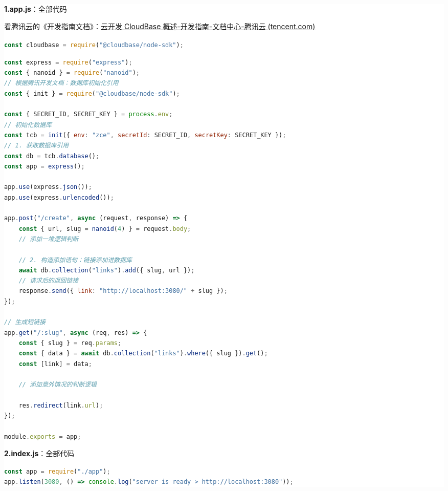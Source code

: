 ```json
```

**1.app.js**：全部代码

看腾讯云的《开发指南文档》：[云开发 CloudBase 概述-开发指南-文档中心-腾讯云 (tencent.com)](https://cloud.tencent.com/document/product/876/19369)

```js
const cloudbase = require("@cloudbase/node-sdk");
```

```js
const express = require("express");
const { nanoid } = require("nanoid");
// 根据腾讯开发文档：数据库初始化引用
const { init } = require("@cloudbase/node-sdk");

const { SECRET_ID, SECRET_KEY } = process.env;
// 初始化数据库
const tcb = init({ env: "zce", secretId: SECRET_ID, secretKey: SECRET_KEY });
// 1. 获取数据库引用
const db = tcb.database();
const app = express();

app.use(express.json());
app.use(express.urlencoded());

app.post("/create", async (request, response) => {
	const { url, slug = nanoid(4) } = request.body;
	// 添加一堆逻辑判断

	// 2. 构造添加语句：链接添加进数据库
	await db.collection("links").add({ slug, url });
	// 请求后的返回链接
	response.send({ link: "http://localhost:3080/" + slug });
});

// 生成短链接
app.get("/:slug", async (req, res) => {
	const { slug } = req.params;
	const { data } = await db.collection("links").where({ slug }).get();
	const [link] = data;

	// 添加意外情况的判断逻辑

	res.redirect(link.url);
});

module.exports = app;
```

**2.index.js**：全部代码

```js
const app = require("./app");
app.listen(3080, () => console.log("server is ready > http://localhost:3080"));
```
